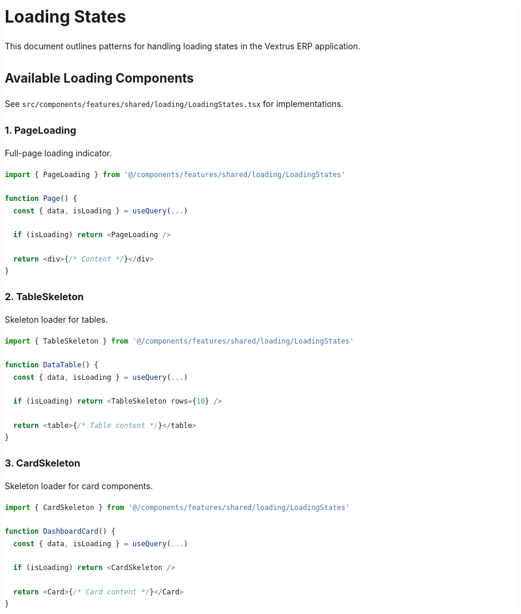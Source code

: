 # Loading States

This document outlines patterns for handling loading states in the Vextrus ERP application.

## Available Loading Components

See `src/components/features/shared/loading/LoadingStates.tsx` for implementations.

### 1. PageLoading

Full-page loading indicator.

```typescript
import { PageLoading } from '@/components/features/shared/loading/LoadingStates'

function Page() {
  const { data, isLoading } = useQuery(...)

  if (isLoading) return <PageLoading />

  return <div>{/* Content */}</div>
}
```

### 2. TableSkeleton

Skeleton loader for tables.

```typescript
import { TableSkeleton } from '@/components/features/shared/loading/LoadingStates'

function DataTable() {
  const { data, isLoading } = useQuery(...)

  if (isLoading) return <TableSkeleton rows={10} />

  return <table>{/* Table content */}</table>
}
```

### 3. CardSkeleton

Skeleton loader for card components.

```typescript
import { CardSkeleton } from '@/components/features/shared/loading/LoadingStates'

function DashboardCard() {
  const { data, isLoading } = useQuery(...)

  if (isLoading) return <CardSkeleton />

  return <Card>{/* Card content */}</Card>
}
```
